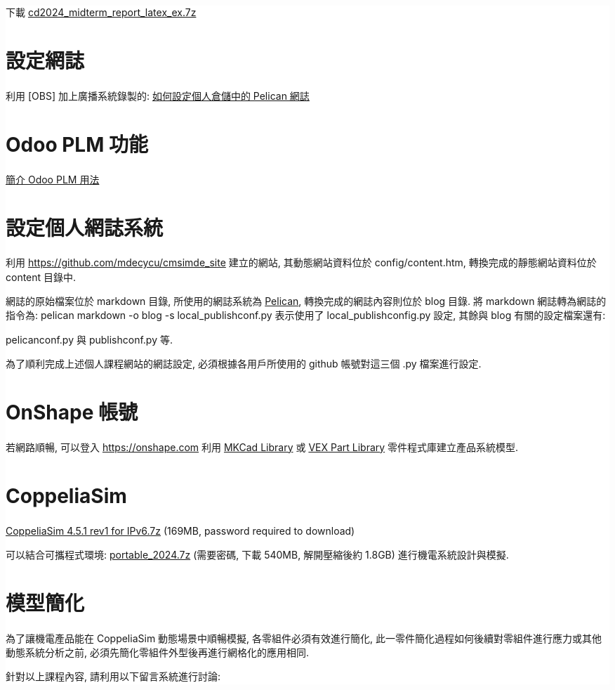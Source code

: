 下載 [cd2024_midterm_report_latex_ex.7z](https://mdecd2024.github.io/test-ag1/downloads/cd2024_midterm_report_latex_ex.7z)

# 設定網誌
利用 [OBS] 加上廣播系統錄製的: [如何設定個人倉儲中的 Pelican 網誌]

[如何設定個人倉儲中的 Pelican 網誌]: https://nfuedu-my.sharepoint.com/:v:/g/personal/yen_nfu_edu_tw/EZMAhRju-rdNrUxk9plOglIBMK2WcO3iL1iK11xipW48Mw?nav=eyJyZWZlcnJhbEluZm8iOnsicmVmZXJyYWxBcHAiOiJPbmVEcml2ZUZvckJ1c2luZXNzIiwicmVmZXJyYWxBcHBQbGF0Zm9ybSI6IldlYiIsInJlZmVycmFsTW9kZSI6InZpZXciLCJyZWZlcnJhbFZpZXciOiJNeUZpbGVzTGlua0NvcHkifX0&e=jogiPc

# Odoo PLM 功能
[簡介 Odoo PLM 用法]

[簡介 Odoo PLM 用法]:https://nfuedu-my.sharepoint.com/:v:/g/personal/yen_nfu_edu_tw/EcZiPwkDRrRKsk1AZbIEyG0B9bbqkh5X2q_F5LZyU_T3Bw?nav=eyJyZWZlcnJhbEluZm8iOnsicmVmZXJyYWxBcHAiOiJPbmVEcml2ZUZvckJ1c2luZXNzIiwicmVmZXJyYWxBcHBQbGF0Zm9ybSI6IldlYiIsInJlZmVycmFsTW9kZSI6InZpZXciLCJyZWZlcnJhbFZpZXciOiJNeUZpbGVzTGlua0NvcHkifX0&e=l78YjF

# 設定個人網誌系統
利用 <https://github.com/mdecycu/cmsimde_site> 建立的網站, 其動態網站資料位於 config/content.htm, 轉換完成的靜態網站資料位於 content 目錄中.

網誌的原始檔案位於 markdown 目錄, 所使用的網誌系統為 [Pelican], 轉換完成的網誌內容則位於 blog 目錄. 將 markdown 網誌轉為網誌的指令為: pelican markdown -o blog -s local_publishconf.py 表示使用了 local_publishconfig.py 設定, 其餘與 blog 有關的設定檔案還有:

pelicanconf.py 與 publishconf.py 等.

為了順利完成上述個人課程網站的網誌設定, 必須根據各用戶所使用的 github 帳號對這三個 .py 檔案進行設定.

[Pelican]: https://getpelican.com/

# OnShape 帳號
若網路順暢, 可以登入 <https://onshape.com> 利用 [MKCad Library] 或 [VEX Part Library] 零件程式庫建立產品系統模型.

[MKCad Library]: https://appstore.onshape.com/apps/Manufacturers%20Models/2ZT7X5D646R3LM3ZND7LGBTYRVM4SVH6CDDGM6I=/description
[VEX Part Library]: https://appstore.onshape.com/apps/Utilities/AXY4DAPNAXVQR7R5AGYM3AE34FEWJ5PI56RG4UI=/description

# CoppeliaSim
[CoppeliaSim 4.5.1 rev1 for IPv6.7z] (169MB, password required to download)

可以結合可攜程式環境: [portable_2024.7z] (需要密碼, 下載 540MB, 解開壓縮後約 1.8GB) 進行機電系統設計與模擬.

[CoppeliaSim 4.5.1 rev1 for IPv6.7z]: http://229.cycu.org/CoppeliaSimEdu_4.5.1_rev4_for_cd2023.7z
[portable_2024.7z]: http://229.cycu.org/portable_2024.7z

# 模型簡化
為了讓機電產品能在 CoppeliaSim 動態場景中順暢模擬, 各零組件必須有效進行簡化, 此一零件簡化過程如何後續對零組件進行應力或其他動態系統分析之前, 必須先簡化零組件外型後再進行網格化的應用相同.

針對以上課程內容, 請利用以下留言系統進行討論:

<div id="disqus_thread"></div>
<script>
/**
    *  RECOMMENDED CONFIGURATION VARIABLES: EDIT AND UNCOMMENT THE SECTION BELOW TO INSERT DYNAMIC VALUES FROM YOUR PLATFORM OR CMS.
    *  LEARN WHY DEFINING THESE VARIABLES IS IMPORTANT: https://disqus.com/admin/universalcode/#configuration-variables    */
    /*
    var disqus_config = function () {
    this.page.url = PAGE_URL;  // Replace PAGE_URL with your page's canonical URL variable
    this.page.identifier = PAGE_IDENTIFIER; // Replace PAGE_IDENTIFIER with your page's unique identifier variable
    };
    */
    (function() { // DON'T EDIT BELOW THIS LINE
    var d = document, s = d.createElement('script');
    s.src = 'https://https-mde-tw-eng.disqus.com/embed.js';
    s.setAttribute('data-timestamp', +new Date());
    (d.head || d.body).appendChild(s);

[cd2024 期中分組倉儲與網站]: https://mde.tw/cd2024/content/Brython.html?src=https://gist.githubusercontent.com/mdecycu/8ba6fa28317bc7a784d8350e7bc33580/raw/4da5bed66516f7808811839885aedd946e20f17b/list_cd2024_midterm_url.py
[如何將 41123130 的個人倉儲設為 2a-midag2 分組倉儲的子模組]: https://nfuedu-my.sharepoint.com/:v:/g/personal/yen_nfu_edu_tw/ETNuIGNcCd1Lvfeuy1qMnCYBrr8Nhv4OrSVQ2Xfv2o7gdQ?nav=eyJyZWZlcnJhbEluZm8iOnsicmVmZXJyYWxBcHAiOiJPbmVEcml2ZUZvckJ1c2luZXNzIiwicmVmZXJyYWxBcHBQbGF0Zm9ybSI6IldlYiIsInJlZmVycmFsTW9kZSI6InZpZXciLCJyZWZlcnJhbFZpZXciOiJNeUZpbGVzTGlua0NvcHkifX0&e=8b3kMk
[如何將組員的個人倉儲納入分組倉儲成為子模組]: https://nfuedu-my.sharepoint.com/:v:/g/personal/yen_nfu_edu_tw/EZbnYCWfEylAmXhpOqXWgZUBMxerlNYRgQsBBjZAQ90lmg?nav=eyJyZWZlcnJhbEluZm8iOnsicmVmZXJyYWxBcHAiOiJPbmVEcml2ZUZvckJ1c2luZXNzIiwicmVmZXJyYWxBcHBQbGF0Zm9ybSI6IldlYiIsInJlZmVycmFsTW9kZSI6InZpZXciLCJyZWZlcnJhbFZpZXciOiJNeUZpbGVzTGlua0NvcHkifX0&e=8nGXOz
[如何在 Replit 維護分組倉儲]: https://nfuedu-my.sharepoint.com/:v:/g/personal/yen_nfu_edu_tw/EUlbUzMAyBFHrHX7bLPRKzsB3L-T-D413BPuH6pMSEZmjg?nav=eyJyZWZlcnJhbEluZm8iOnsicmVmZXJyYWxBcHAiOiJPbmVEcml2ZUZvckJ1c2luZXNzIiwicmVmZXJyYWxBcHBQbGF0Zm9ybSI6IldlYiIsInJlZmVycmFsTW9kZSI6InZpZXciLCJyZWZlcnJhbFZpZXciOiJNeUZpbGVzTGlua0NvcHkifX0&e=HjIQab
[可以使用 120 core hours]: https://docs.github.com/en/billing/managing-billing-for-github-codespaces/about-billing-for-github-codespaces
[使用 Gitpod 維護個人網站]: https://nfuedu-my.sharepoint.com/:v:/g/personal/yen_nfu_edu_tw/EbzYBmhiU5RCmvk03IlcwEYBwuosEIcMU6SFpsJ9TO9wVg?nav=eyJyZWZlcnJhbEluZm8iOnsicmVmZXJyYWxBcHAiOiJPbmVEcml2ZUZvckJ1c2luZXNzIiwicmVmZXJyYWxBcHBQbGF0Zm9ybSI6IldlYiIsInJlZmVycmFsTW9kZSI6InZpZXciLCJyZWZlcnJhbFZpZXciOiJNeUZpbGVzTGlua0NvcHkifX0&e=FHa6FN
[使用 Gitpod 維護分組網站]: https://nfuedu-my.sharepoint.com/:v:/g/personal/yen_nfu_edu_tw/Ea2FTZtE5XdDl6SFiECqd60BRul1R6hfHAJ0ZTiQt69Neg?nav=eyJyZWZlcnJhbEluZm8iOnsicmVmZXJyYWxBcHAiOiJPbmVEcml2ZUZvckJ1c2luZXNzIiwicmVmZXJyYWxBcHBQbGF0Zm9ybSI6IldlYiIsInJlZmVycmFsTW9kZSI6InZpZXciLCJyZWZlcnJhbFZpZXciOiJNeUZpbGVzTGlua0NvcHkifX0&e=TMqAwC
[2021 ANALYSIS OF THE ODOO SOFTWARE CAPABILITIES REGARDING PRODUCT LIFECYCLE MANAGEMENT, MANUFACTURING EXECUTION SYSTEMS AND THEIR INTEGRATION.pdf]: https://webthesis.biblio.polito.it/16429/1/tesi.pdf
[Github Actions]: https://github.com/features/actions